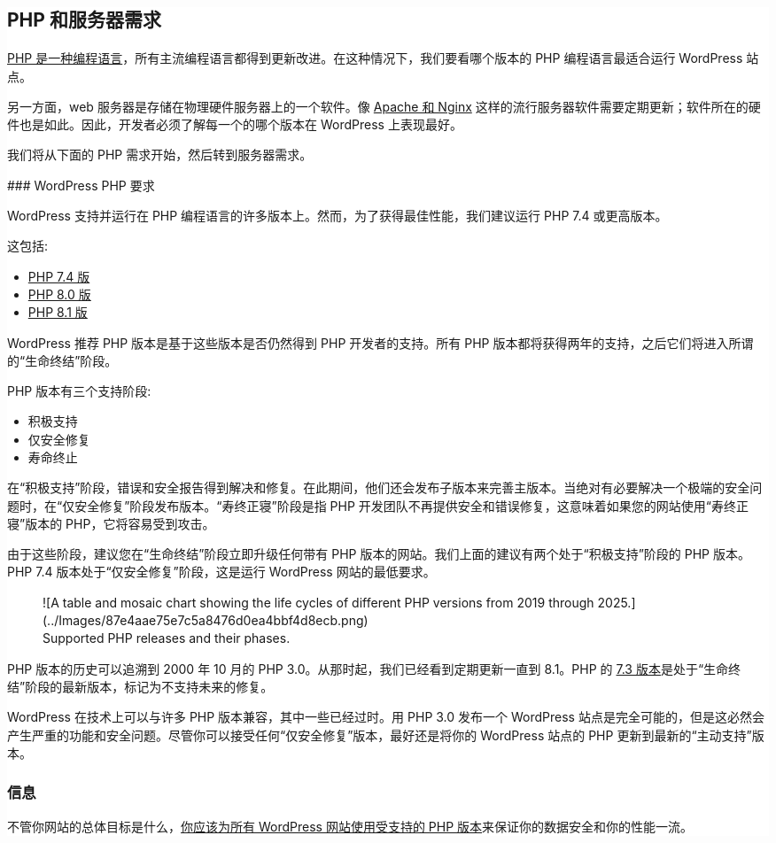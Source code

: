 ## PHP 和服务器需求

[PHP 是一种编程语言](https://kinsta.com/knowledgebase/what-is-php/)，所有主流编程语言都得到更新改进。在这种情况下，我们要看哪个版本的 PHP 编程语言最适合运行 WordPress 站点。

另一方面，web 服务器是存储在物理硬件服务器上的一个软件。像 [Apache 和 Nginx](https://kinsta.com/blog/nginx-vs-apache/) 这样的流行服务器软件需要定期更新；软件所在的硬件也是如此。因此，开发者必须了解每一个的哪个版本在 WordPress 上表现最好。

我们将从下面的 PHP 需求开始，然后转到服务器需求。

 <kinsta-advanced-cta language="en_US" type-int-post="113157" type-int-position="0">### WordPress PHP 要求

WordPress 支持并运行在 PHP 编程语言的许多版本上。然而，为了获得最佳性能，我们建议运行 PHP 7.4 或更高版本。

这包括:

*   [PHP 7.4 版](https://kinsta.com/feature-updates/php-7-4/)
*   [PHP 8.0 版](https://kinsta.com/feature-updates/php-8/)
*   [PHP 8.1 版](https://kinsta.com/feature-updates/php-8-1/)

WordPress 推荐 PHP 版本是基于这些版本是否仍然得到 PHP 开发者的支持。所有 PHP 版本都将获得两年的支持，之后它们将进入所谓的“生命终结”阶段。

PHP 版本有三个支持阶段:

*   积极支持
*   仅安全修复
*   寿命终止

在“积极支持”阶段，错误和安全报告得到解决和修复。在此期间，他们还会发布子版本来完善主版本。当绝对有必要解决一个极端的安全问题时，在“仅安全修复”阶段发布版本。“寿终正寝”阶段是指 PHP 开发团队不再提供安全和错误修复，这意味着如果您的网站使用“寿终正寝”版本的 PHP，它将容易受到攻击。

由于这些阶段，建议您在“生命终结”阶段立即升级任何带有 PHP 版本的网站。我们上面的建议有两个处于“积极支持”阶段的 PHP 版本。PHP 7.4 版本处于“仅安全修复”阶段，这是运行 WordPress 网站的最低要求。

<figure id="attachment_113158" aria-describedby="caption-attachment-113158" style="width: 1031px" class="wp-caption alignnone">![A table and mosaic chart showing the life cycles of different PHP versions from 2019 through 2025.](../Images/87e4aae75e7c5a8476d0ea4bbf4d8ecb.png)

<figcaption id="caption-attachment-113158" class="wp-caption-text">Supported PHP releases and their phases.</figcaption>

</figure>

PHP 版本的历史可以追溯到 2000 年 10 月的 PHP 3.0。从那时起，我们已经看到定期更新一直到 8.1。PHP 的 [7.3 版本](https://kinsta.com/blog/php-7-3/)是处于“生命终结”阶段的最新版本，标记为不支持未来的修复。

WordPress 在技术上可以与许多 PHP 版本兼容，其中一些已经过时。用 PHP 3.0 发布一个 WordPress 站点是完全可能的，但是这必然会产生严重的功能和安全问题。尽管你可以接受任何“仅安全修复”版本，最好还是将你的 WordPress 站点的 PHP 更新到最新的“主动支持”版本。

<aside role="note" class="wp-block-kinsta-notice is-style-info">

### 信息

不管你网站的总体目标是什么，[你应该为所有 WordPress 网站使用受支持的 PHP 版本](https://kinsta.com/blog/php-versions/)来保证你的数据安全和你的性能一流。

</aside>
